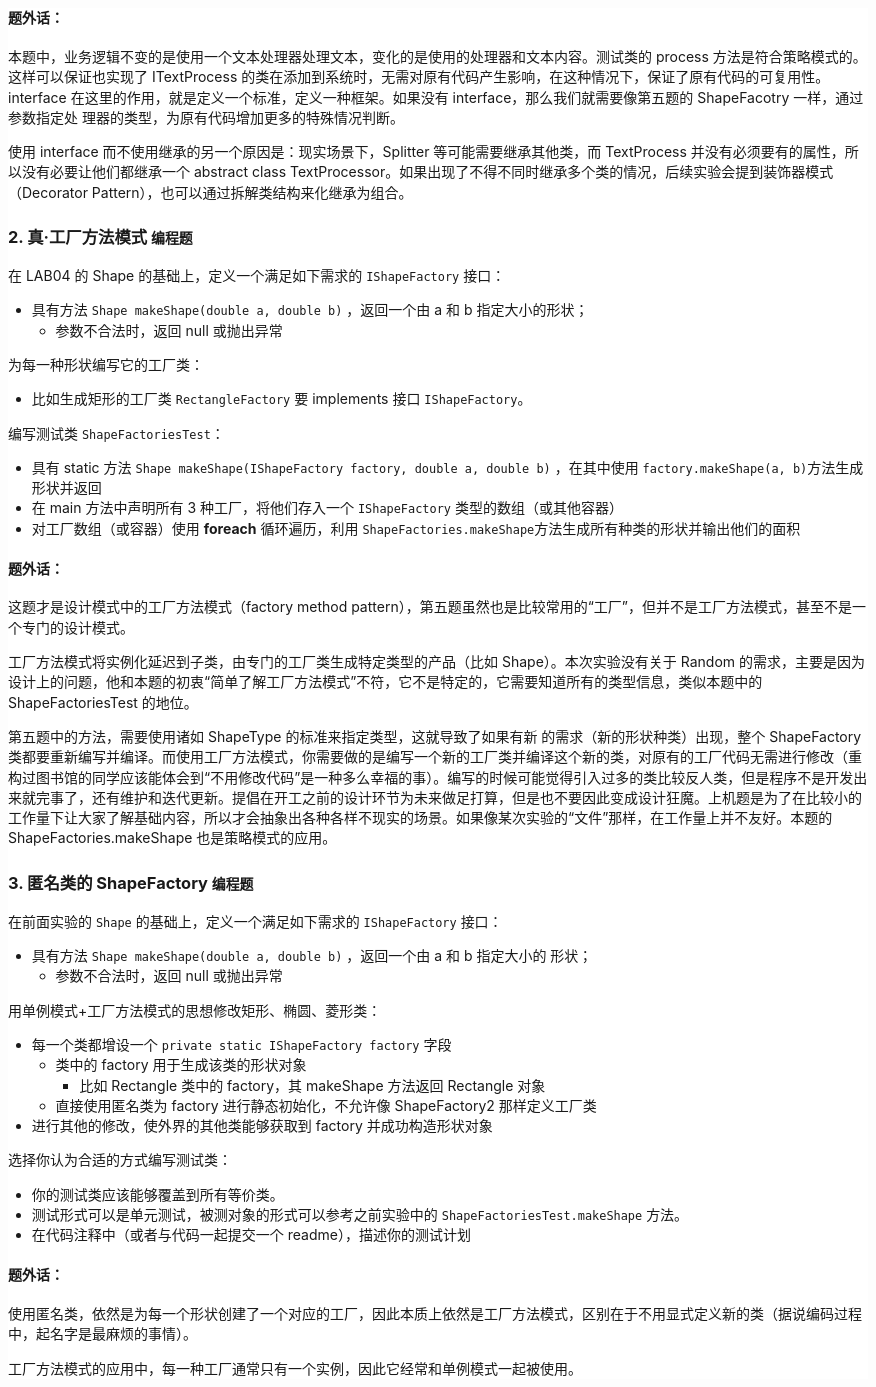 #### 题外话：

本题中，业务逻辑不变的是使用一个文本处理器处理文本，变化的是使用的处理器和文本内容。测试类的 process 方法是符合策略模式的。这样可以保证也实现了 ITextProcess
的类在添加到系统时，无需对原有代码产生影响，在这种情况下，保证了原有代码的可复用性。interface 在这里的作用，就是定义一个标准，定义一种框架。如果没有 interface，那么我们就需要像第五题的 ShapeFacotry
一样，通过参数指定处 理器的类型，为原有代码增加更多的特殊情况判断。

使用 interface 而不使用继承的另一个原因是：现实场景下，Splitter 等可能需要继承其他类，而 TextProcess 并没有必须要有的属性，所以没有必要让他们都继承一个 abstract class
TextProcessor。如果出现了不得不同时继承多个类的情况，后续实验会提到装饰器模式（Decorator Pattern），也可以通过拆解类结构来化继承为组合。

### 2. 真·工厂方法模式 `编程题`

在 LAB04 的 Shape 的基础上，定义一个满足如下需求的 `IShapeFactory` 接口：

- 具有方法 `Shape makeShape(double a, double b)` ，返回一个由 a 和 b 指定大小的形状；
    - 参数不合法时，返回 null 或抛出异常

为每一种形状编写它的工厂类：

- 比如生成矩形的工厂类 `RectangleFactory` 要 implements 接口 `IShapeFactory`。

编写测试类 `ShapeFactoriesTest`：

- 具有 static 方法 `Shape makeShape(IShapeFactory factory, double a, double b)` ，在其中使用 `factory.makeShape(a, b)`方法生成形状并返回
- 在 main 方法中声明所有 3 种工厂，将他们存入一个 `IShapeFactory` 类型的数组（或其他容器）
- 对工厂数组（或容器）使用 **foreach** 循环遍历，利用 `ShapeFactories.makeShape`方法生成所有种类的形状并输出他们的面积

#### 题外话：

这题才是设计模式中的工厂方法模式（factory method pattern），第五题虽然也是比较常用的“工厂”，但并不是工厂方法模式，甚至不是一个专门的设计模式。

工厂方法模式将实例化延迟到子类，由专门的工厂类生成特定类型的产品（比如 Shape）。本次实验没有关于 Random
的需求，主要是因为设计上的问题，他和本题的初衷“简单了解工厂方法模式”不符，它不是特定的，它需要知道所有的类型信息，类似本题中的 ShapeFactoriesTest 的地位。

第五题中的方法，需要使用诸如 ShapeType 的标准来指定类型，这就导致了如果有新 的需求（新的形状种类）出现，整个 ShapeFactory
类都要重新编写并编译。而使用工厂方法模式，你需要做的是编写一个新的工厂类并编译这个新的类，对原有的工厂代码无需进行修改（重构过图书馆的同学应该能体会到“不用修改代码”是一种多么幸福的事）。编写的时候可能觉得引入过多的类比较反人类，但是程序不是开发出来就完事了，还有维护和迭代更新。提倡在开工之前的设计环节为未来做足打算，但是也不要因此变成设计狂魔。上机题是为了在比较小的工作量下让大家了解基础内容，所以才会抽象出各种各样不现实的场景。如果像某次实验的“文件”那样，在工作量上并不友好。本题的
ShapeFactories.makeShape 也是策略模式的应用。

### 3. 匿名类的 ShapeFactory `编程题`

在前面实验的 `Shape` 的基础上，定义一个满足如下需求的 `IShapeFactory` 接口：

- 具有方法 `Shape makeShape(double a, double b)` ，返回一个由 a 和 b 指定大小的 形状；
    - 参数不合法时，返回 null 或抛出异常

用单例模式+工厂方法模式的思想修改矩形、椭圆、菱形类：

- 每一个类都增设一个 `private static IShapeFactory factory` 字段
    - 类中的 factory 用于生成该类的形状对象
        - 比如 Rectangle 类中的 factory，其 makeShape 方法返回 Rectangle 对象
    - 直接使用匿名类为 factory 进行静态初始化，不允许像 ShapeFactory2 那样定义工厂类
- 进行其他的修改，使外界的其他类能够获取到 factory 并成功构造形状对象

选择你认为合适的方式编写测试类：

- 你的测试类应该能够覆盖到所有等价类。
- 测试形式可以是单元测试，被测对象的形式可以参考之前实验中的 `ShapeFactoriesTest.makeShape` 方法。
- 在代码注释中（或者与代码一起提交一个 readme），描述你的测试计划

#### 题外话：

使用匿名类，依然是为每一个形状创建了一个对应的工厂，因此本质上依然是工厂方法模式，区别在于不用显式定义新的类（据说编码过程中，起名字是最麻烦的事情）。

工厂方法模式的应用中，每一种工厂通常只有一个实例，因此它经常和单例模式一起被使用。
